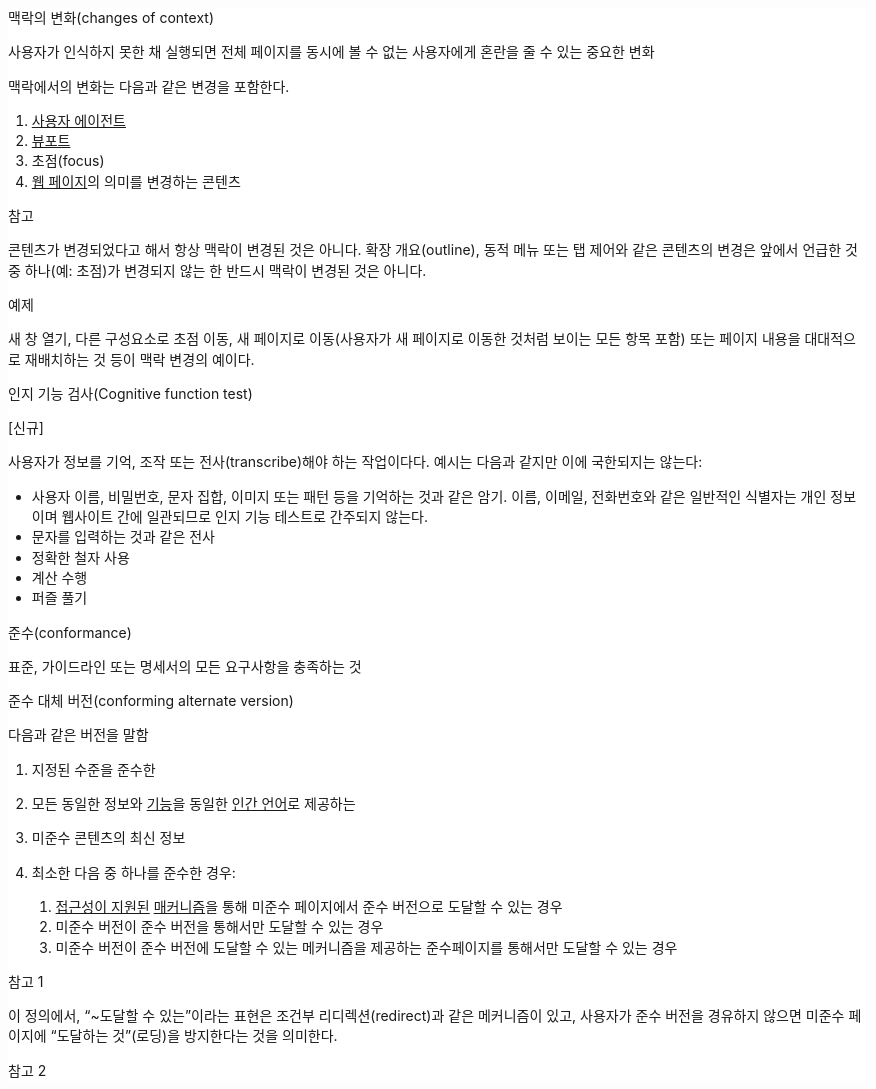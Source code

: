 맥락의 변화(changes of context)

사용자가 인식하지 못한 채 실행되면 전체 페이지를 동시에 볼 수 없는 사용자에게 혼란을 줄 수 있는 중요한 변화

맥락에서의 변화는 다음과 같은 변경을 포함한다.

1.  [사용자 에이전트](../user-agents "사용자를 위해 웹 콘텐츠를 검색하고 표시하는 소프트웨어")
2.  [뷰포트](../viewport "object in which the user agent presents content")
3.  초점(focus)
4.  [웹 페이지](../web-page-s "HTTP를 사용하여 단일 URI에서 얻어진 내장 안 된 리소스(non-embedded resource)과 렌더링에 사용되거나 사용자 에이전트에서 렌더링되도록 의도된 모든 다른 리소스")의 의미를 변경하는 콘텐츠

참고

콘텐츠가 변경되었다고 해서 항상 맥락이 변경된 것은 아니다. 확장 개요(outline), 동적 메뉴 또는 탭 제어와 같은 콘텐츠의 변경은 앞에서 언급한 것 중 하나(예: 초점)가 변경되지 않는 한 반드시 맥락이 변경된 것은 아니다.

예제

새 창 열기, 다른 구성요소로 초점 이동, 새 페이지로 이동(사용자가 새 페이지로 이동한 것처럼 보이는 모든 항목 포함) 또는 페이지 내용을 대대적으로 재배치하는 것 등이 맥락 변경의 예이다.

인지 기능 검사(Cognitive function test)

\[신규\]

사용자가 정보를 기억, 조작 또는 전사(transcribe)해야 하는 작업이다다. 예시는 다음과 같지만 이에 국한되지는 않는다:

*   사용자 이름, 비밀번호, 문자 집합, 이미지 또는 패턴 등을 기억하는 것과 같은 암기. 이름, 이메일, 전화번호와 같은 일반적인 식별자는 개인 정보이며 웹사이트 간에 일관되므로 인지 기능 테스트로 간주되지 않는다.
*   문자를 입력하는 것과 같은 전사
*   정확한 철자 사용
*   계산 수행
*   퍼즐 풀기

준수(conformance)

표준, 가이드라인 또는 명세서의 모든 요구사항을 충족하는 것

준수 대체 버전(conforming alternate version)

다음과 같은 버전을 말함

1.  지정된 수준을 준수한
2.  모든 동일한 정보와 [기능](../functionality "사용자의 행동을 통해 달성할 수 있는 과정과 결과")을 동일한 [인간 언어](../human-language-s "인간 간에 의사소통을 하기 위해 (시각적 또는 촉각적 수단을 통해) 말을 하거나 쓰거나 신호를 보내는 언어")로 제공하는
3.  미준수 콘텐츠의 최신 정보
4.  최소한 다음 중 하나를 준수한 경우:
    
    1.  [접근성이 지원된](../accessibility-supported "사용자의 보조 기술뿐만 아니라 브라우저와 다른 사용자 에이전트에 있는 접근성 특성들에 의해 지원된") [매커니즘](../mechanism "결과에 도달하기 위한 과정이나 기법")을 통해 미준수 페이지에서 준수 버전으로 도달할 수 있는 경우
    2.  미준수 버전이 준수 버전을 통해서만 도달할 수 있는 경우
    3.  미준수 버전이 준수 버전에 도달할 수 있는 메커니즘을 제공하는 준수페이지를 통해서만 도달할 수 있는 경우

참고 1

이 정의에서, “~도달할 수 있는”이라는 표현은 조건부 리디렉션(redirect)과 같은 메커니즘이 있고, 사용자가 준수 버전을 경유하지 않으면 미준수 페이지에 “도달하는 것”(로딩)을 방지한다는 것을 의미한다.

참고 2
